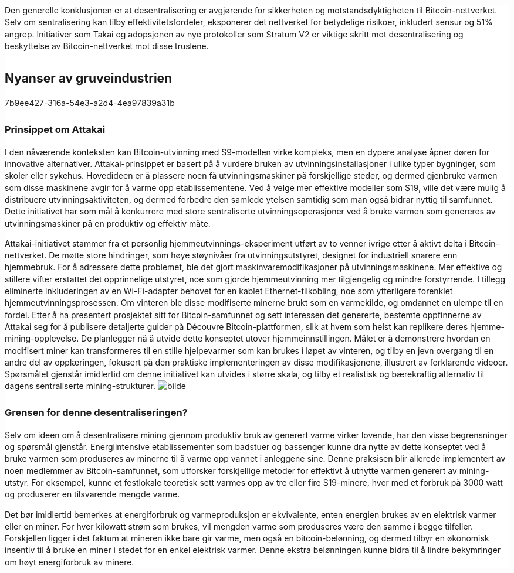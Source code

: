 Den generelle konklusjonen er at desentralisering er avgjørende for sikkerheten og motstandsdyktigheten til Bitcoin-nettverket. Selv om sentralisering kan tilby effektivitetsfordeler, eksponerer det nettverket for betydelige risikoer, inkludert sensur og 51% angrep. Initiativer som Takai og adopsjonen av nye protokoller som Stratum V2 er viktige skritt mot desentralisering og beskyttelse av Bitcoin-nettverket mot disse truslene.

## Nyanser av gruveindustrien

<chapterId>7b9ee427-316a-54e3-a2d4-4ea97839a31b</chapterId>

### Prinsippet om Attakai

I den nåværende konteksten kan Bitcoin-utvinning med S9-modellen virke kompleks, men en dypere analyse åpner døren for innovative alternativer. Attakai-prinsippet er basert på å vurdere bruken av utvinningsinstallasjoner i ulike typer bygninger, som skoler eller sykehus. Hovedideen er å plassere noen få utvinningsmaskiner på forskjellige steder, og dermed gjenbruke varmen som disse maskinene avgir for å varme opp etablissementene. Ved å velge mer effektive modeller som S19, ville det være mulig å distribuere utvinningsaktiviteten, og dermed forbedre den samlede ytelsen samtidig som man også bidrar nyttig til samfunnet. Dette initiativet har som mål å konkurrere med store sentraliserte utvinningsoperasjoner ved å bruke varmen som genereres av utvinningsmaskiner på en produktiv og effektiv måte.

Attakai-initiativet stammer fra et personlig hjemmeutvinnings-eksperiment utført av to venner ivrige etter å aktivt delta i Bitcoin-nettverket. De møtte store hindringer, som høye støynivåer fra utvinningsutstyret, designet for industriell snarere enn hjemmebruk. For å adressere dette problemet, ble det gjort maskinvaremodifikasjoner på utvinningsmaskinene. Mer effektive og stillere vifter erstattet det opprinnelige utstyret, noe som gjorde hjemmeutvinning mer tilgjengelig og mindre forstyrrende. I tillegg eliminerte inkluderingen av en Wi-Fi-adapter behovet for en kablet Ethernet-tilkobling, noe som ytterligere forenklet hjemmeutvinningsprosessen. Om vinteren ble disse modifiserte minerne brukt som en varmekilde, og omdannet en ulempe til en fordel.
Etter å ha presentert prosjektet sitt for Bitcoin-samfunnet og sett interessen det genererte, bestemte oppfinnerne av Attakai seg for å publisere detaljerte guider på Découvre Bitcoin-plattformen, slik at hvem som helst kan replikere deres hjemme-mining-opplevelse. De planlegger nå å utvide dette konseptet utover hjemmeinnstillingen. Målet er å demonstrere hvordan en modifisert miner kan transformeres til en stille hjelpevarmer som kan brukes i løpet av vinteren, og tilby en jevn overgang til en andre del av opplæringen, fokusert på den praktiske implementeringen av disse modifikasjonene, illustrert av forklarende videoer. Spørsmålet gjenstår imidlertid om denne initiativet kan utvides i større skala, og tilby et realistisk og bærekraftig alternativ til dagens sentraliserte mining-strukturer.
![bilde](assets/en/07.webp)

### Grensen for denne desentraliseringen?

Selv om ideen om å desentralisere mining gjennom produktiv bruk av generert varme virker lovende, har den visse begrensninger og spørsmål gjenstår. Energiintensive etablissementer som badstuer og bassenger kunne dra nytte av dette konseptet ved å bruke varmen som produseres av minerne til å varme opp vannet i anleggene sine. Denne praksisen blir allerede implementert av noen medlemmer av Bitcoin-samfunnet, som utforsker forskjellige metoder for effektivt å utnytte varmen generert av mining-utstyr. For eksempel, kunne et festlokale teoretisk sett varmes opp av tre eller fire S19-minere, hver med et forbruk på 3000 watt og produserer en tilsvarende mengde varme.

Det bør imidlertid bemerkes at energiforbruk og varmeproduksjon er ekvivalente, enten energien brukes av en elektrisk varmer eller en miner. For hver kilowatt strøm som brukes, vil mengden varme som produseres være den samme i begge tilfeller. Forskjellen ligger i det faktum at mineren ikke bare gir varme, men også en bitcoin-belønning, og dermed tilbyr en økonomisk insentiv til å bruke en miner i stedet for en enkel elektrisk varmer. Denne ekstra belønningen kunne bidra til å lindre bekymringer om høyt energiforbruk av minere.
